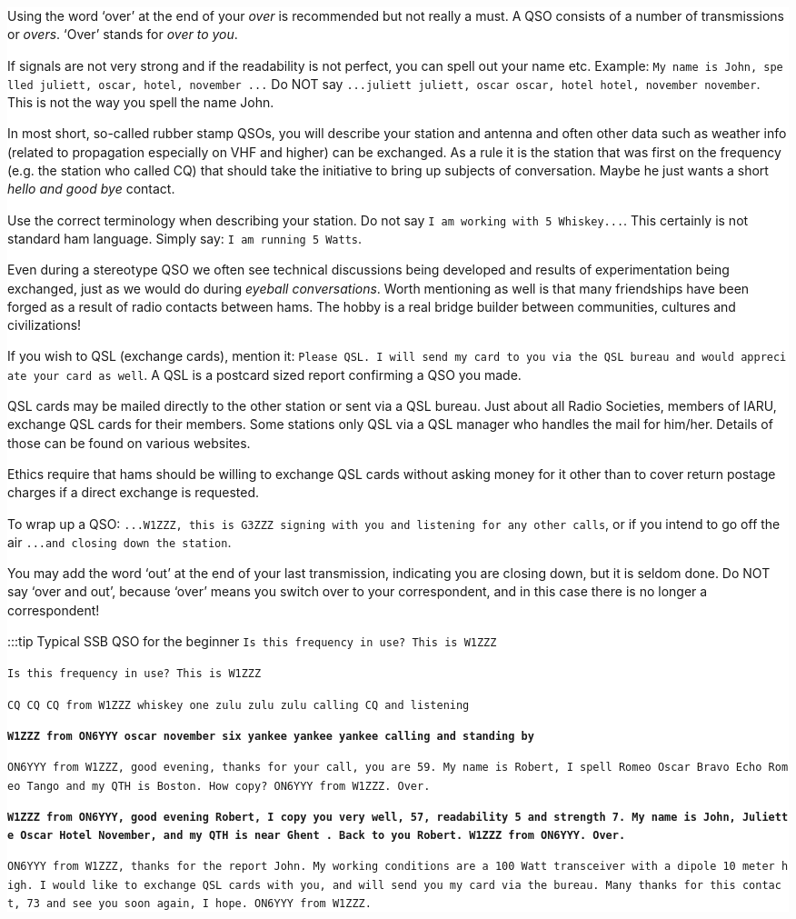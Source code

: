 Using the word ‘over’ at the end of your _over_ is recommended but not really a must. A QSO consists of a number of transmissions or _overs_. ‘Over’ stands for _over to you_.

If signals are not very strong and if the readability is not perfect, you can spell out your name etc. Example: `My name is John, spelled juliett, oscar, hotel, november ...` Do NOT say `...juliett juliett, oscar oscar, hotel hotel, november november`. This is not the way you spell the name John.

In most short, so-called rubber stamp QSOs, you will describe your station and antenna and often other data such as weather info (related to propagation especially on VHF and higher) can be exchanged. As a rule it is the station that was first on the frequency (e.g. the station who called CQ) that should take the initiative to bring up subjects of conversation. Maybe he just wants a short _hello and good bye_ contact.

Use the correct terminology when describing your station. Do not say `I am working with 5 Whiskey...`. This certainly is not standard ham language. Simply say: `I am running 5 Watts`.

Even during a stereotype QSO we often see technical discussions being developed and results of experimentation being exchanged, just as we would do during _eyeball conversations_. Worth mentioning as well is that many friendships have been forged as a result of radio contacts between hams. The hobby is a real bridge builder between communities, cultures and civilizations!

If you wish to QSL (exchange cards), mention it: `Please QSL. I will send my card to you via the QSL bureau and would appreciate your card as well`. A QSL is a postcard sized report confirming a QSO you made.

QSL cards may be mailed directly to the other station or sent via a QSL bureau. Just about all Radio Societies, members of IARU, exchange QSL cards for their members. Some stations only QSL via a QSL manager who handles the mail for him/her. Details of those can be found on various websites.

Ethics require that hams should be willing to exchange QSL cards without asking money for it other than to cover return postage charges if a direct exchange is requested.

To wrap up a QSO: `...W1ZZZ, this is G3ZZZ signing with you and listening for any other calls`, or if you intend to go off the air `...and closing down the station`.

You may add the word ‘out’ at the end of your last transmission, indicating you are closing down, but it is seldom done. Do NOT say ‘over and out’, because ‘over’ means you switch over to your correspondent, and in this case there is no longer a correspondent!

:::tip Typical SSB QSO for the beginner
`Is this frequency in use? This is W1ZZZ`

`Is this frequency in use? This is W1ZZZ`

`CQ CQ CQ from W1ZZZ whiskey one zulu zulu zulu calling CQ and listening`

**`W1ZZZ from ON6YYY oscar november six yankee yankee yankee calling and standing by`**

`ON6YYY from W1ZZZ, good evening, thanks for your call, you are 59. My name is Robert, I spell Romeo Oscar Bravo Echo Romeo Tango and my QTH is Boston. How copy? ON6YYY from W1ZZZ. Over.`

**`W1ZZZ from ON6YYY, good evening Robert, I copy you very well, 57, readability 5 and strength 7. My name is John, Juliette Oscar Hotel November, and my QTH is near Ghent . Back to you Robert. W1ZZZ from ON6YYY. Over.`**

`ON6YYY from W1ZZZ, thanks for the report John. My working conditions are a 100 Watt transceiver with a dipole 10 meter high. I would like to exchange QSL cards with you, and will send you my card via the bureau. Many thanks for this contact, 73 and see you soon again, I hope. ON6YYY from W1ZZZ.`
